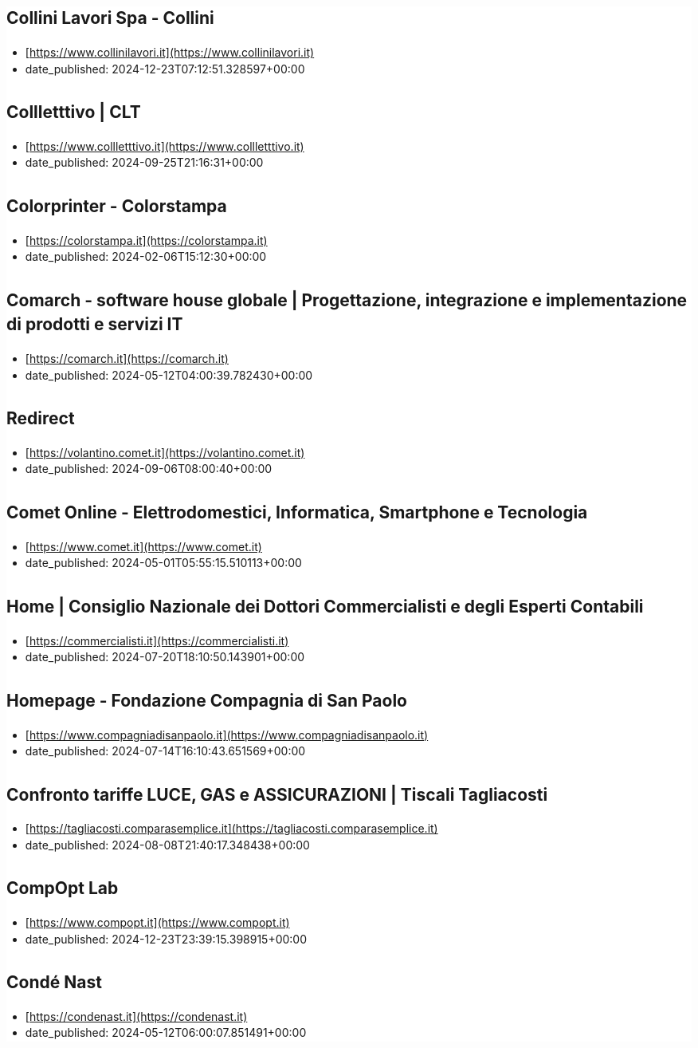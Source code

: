  ## Collini Lavori Spa - Collini
 - [https://www.collinilavori.it](https://www.collinilavori.it)
 - date_published: 2024-12-23T07:12:51.328597+00:00

 ## Collletttivo | CLT
 - [https://www.collletttivo.it](https://www.collletttivo.it)
 - date_published: 2024-09-25T21:16:31+00:00

 ## Colorprinter - Colorstampa
 - [https://colorstampa.it](https://colorstampa.it)
 - date_published: 2024-02-06T15:12:30+00:00

 ## Comarch - software house globale | Progettazione, integrazione e implementazione di prodotti e servizi IT
 - [https://comarch.it](https://comarch.it)
 - date_published: 2024-05-12T04:00:39.782430+00:00

 ## Redirect
 - [https://volantino.comet.it](https://volantino.comet.it)
 - date_published: 2024-09-06T08:00:40+00:00

 ## Comet Online - Elettrodomestici, Informatica, Smartphone e Tecnologia
 - [https://www.comet.it](https://www.comet.it)
 - date_published: 2024-05-01T05:55:15.510113+00:00

 ## Home | Consiglio Nazionale dei Dottori Commercialisti e degli Esperti Contabili
 - [https://commercialisti.it](https://commercialisti.it)
 - date_published: 2024-07-20T18:10:50.143901+00:00

 ## Homepage - Fondazione Compagnia di San Paolo
 - [https://www.compagniadisanpaolo.it](https://www.compagniadisanpaolo.it)
 - date_published: 2024-07-14T16:10:43.651569+00:00

 ## Confronto tariffe LUCE, GAS e ASSICURAZIONI | Tiscali Tagliacosti
 - [https://tagliacosti.comparasemplice.it](https://tagliacosti.comparasemplice.it)
 - date_published: 2024-08-08T21:40:17.348438+00:00

 ## CompOpt Lab
 - [https://www.compopt.it](https://www.compopt.it)
 - date_published: 2024-12-23T23:39:15.398915+00:00

 ## Condé Nast
 - [https://condenast.it](https://condenast.it)
 - date_published: 2024-05-12T06:00:07.851491+00:00
